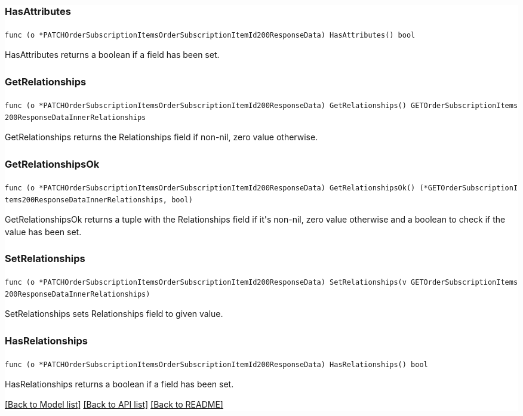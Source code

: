 ### HasAttributes

`func (o *PATCHOrderSubscriptionItemsOrderSubscriptionItemId200ResponseData) HasAttributes() bool`

HasAttributes returns a boolean if a field has been set.

### GetRelationships

`func (o *PATCHOrderSubscriptionItemsOrderSubscriptionItemId200ResponseData) GetRelationships() GETOrderSubscriptionItems200ResponseDataInnerRelationships`

GetRelationships returns the Relationships field if non-nil, zero value otherwise.

### GetRelationshipsOk

`func (o *PATCHOrderSubscriptionItemsOrderSubscriptionItemId200ResponseData) GetRelationshipsOk() (*GETOrderSubscriptionItems200ResponseDataInnerRelationships, bool)`

GetRelationshipsOk returns a tuple with the Relationships field if it's non-nil, zero value otherwise
and a boolean to check if the value has been set.

### SetRelationships

`func (o *PATCHOrderSubscriptionItemsOrderSubscriptionItemId200ResponseData) SetRelationships(v GETOrderSubscriptionItems200ResponseDataInnerRelationships)`

SetRelationships sets Relationships field to given value.

### HasRelationships

`func (o *PATCHOrderSubscriptionItemsOrderSubscriptionItemId200ResponseData) HasRelationships() bool`

HasRelationships returns a boolean if a field has been set.


[[Back to Model list]](../README.md#documentation-for-models) [[Back to API list]](../README.md#documentation-for-api-endpoints) [[Back to README]](../README.md)


